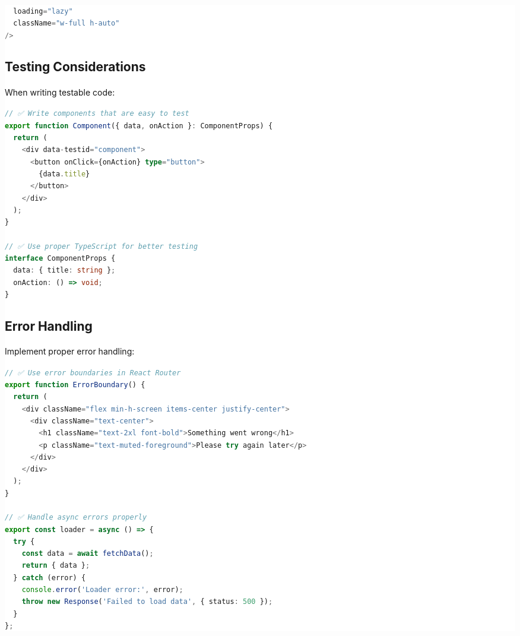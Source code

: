 ```typescript
  loading="lazy"
  className="w-full h-auto"
/>
```

## Testing Considerations

When writing testable code:

```typescript
// ✅ Write components that are easy to test
export function Component({ data, onAction }: ComponentProps) {
  return (
    <div data-testid="component">
      <button onClick={onAction} type="button">
        {data.title}
      </button>
    </div>
  );
}

// ✅ Use proper TypeScript for better testing
interface ComponentProps {
  data: { title: string };
  onAction: () => void;
}
```

## Error Handling

Implement proper error handling:

```typescript
// ✅ Use error boundaries in React Router
export function ErrorBoundary() {
  return (
    <div className="flex min-h-screen items-center justify-center">
      <div className="text-center">
        <h1 className="text-2xl font-bold">Something went wrong</h1>
        <p className="text-muted-foreground">Please try again later</p>
      </div>
    </div>
  );
}

// ✅ Handle async errors properly
export const loader = async () => {
  try {
    const data = await fetchData();
    return { data };
  } catch (error) {
    console.error('Loader error:', error);
    throw new Response('Failed to load data', { status: 500 });
  }
};
```
